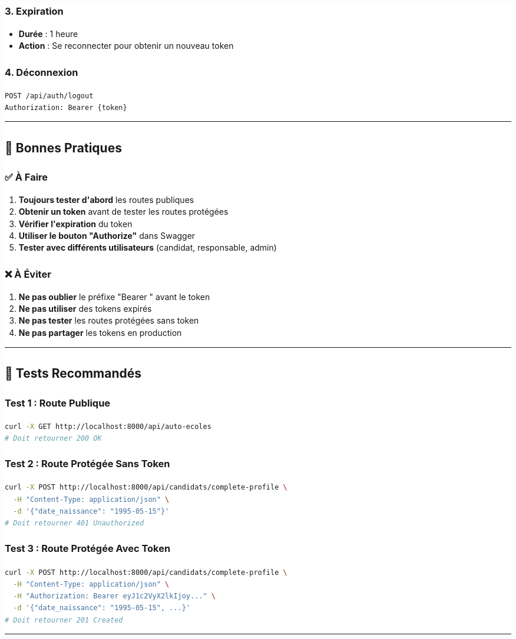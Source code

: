 ### 3. Expiration
- **Durée** : 1 heure
- **Action** : Se reconnecter pour obtenir un nouveau token

### 4. Déconnexion
```http
POST /api/auth/logout
Authorization: Bearer {token}
```

---

## 🎯 Bonnes Pratiques

### ✅ À Faire

1. **Toujours tester d'abord** les routes publiques
2. **Obtenir un token** avant de tester les routes protégées
3. **Vérifier l'expiration** du token
4. **Utiliser le bouton "Authorize"** dans Swagger
5. **Tester avec différents utilisateurs** (candidat, responsable, admin)

### ❌ À Éviter

1. **Ne pas oublier** le préfixe "Bearer " avant le token
2. **Ne pas utiliser** des tokens expirés
3. **Ne pas tester** les routes protégées sans token
4. **Ne pas partager** les tokens en production

---

## 🧪 Tests Recommandés

### Test 1 : Route Publique
```bash
curl -X GET http://localhost:8000/api/auto-ecoles
# Doit retourner 200 OK
```

### Test 2 : Route Protégée Sans Token
```bash
curl -X POST http://localhost:8000/api/candidats/complete-profile \
  -H "Content-Type: application/json" \
  -d '{"date_naissance": "1995-05-15"}'
# Doit retourner 401 Unauthorized
```

### Test 3 : Route Protégée Avec Token
```bash
curl -X POST http://localhost:8000/api/candidats/complete-profile \
  -H "Content-Type: application/json" \
  -H "Authorization: Bearer eyJ1c2VyX2lkIjoy..." \
  -d '{"date_naissance": "1995-05-15", ...}'
# Doit retourner 201 Created
```

---